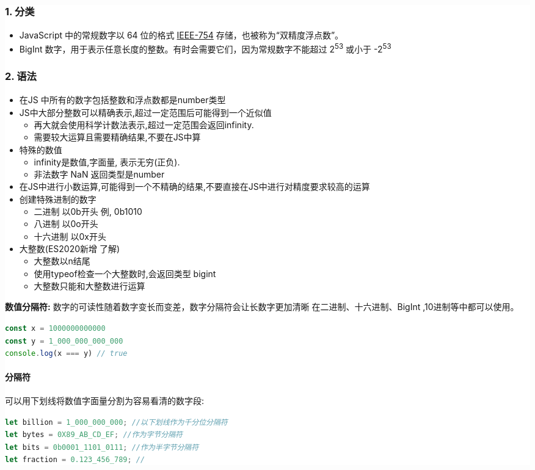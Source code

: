 


### 1. 分类

* JavaScript 中的常规数字以 64 位的格式 [IEEE-754](https://en.wikipedia.org/wiki/IEEE_754-2008_revision) 存储，也被称为“双精度浮点数”。
* BigInt 数字，用于表示任意长度的整数。有时会需要它们，因为常规数字不能超过 2<sup>53</sup> 或小于 -2<sup>53</sup>



### 2. 语法


* 在JS 中所有的数字包括整数和浮点数都是number类型
* JS中大部分整数可以精确表示,超过一定范围后可能得到一个近似值
  * 再大就会使用科学计数法表示,超过一定范围会返回infinity.
  * 需要较大运算且需要精确结果,不要在JS中算
* 特殊的数值
  * infinity是数值,字面量, 表示无穷(正负).
  * 非法数字 NaN 返回类型是number
* 在JS中进行小数运算,可能得到一个不精确的结果,不要直接在JS中进行对精度要求较高的运算
* 创建特殊进制的数字
  * 二进制 以0b开头 例, 0b1010
  * 八进制 以0o开头 
  * 十六进制 以0x开头
* 大整数(ES2020新增  了解)
  * 大整数以n结尾
  * 使用typeof检查一个大整数时,会返回类型 bigint
  * 大整数只能和大整数进行运算

**数值分隔符:**
数字的可读性随着数字变长而变差，数字分隔符会让长数字更加清晰
在二进制、十六进制、BigInt ,10进制等中都可以使用。

```js
const x = 1000000000000
const y = 1_000_000_000_000
console.log(x === y) // true


```





#### 分隔符

可以用下划线将数值字面量分割为容易看清的数字段:

```javascript
let billion = 1_000_000_000; //以下划线作为千分位分隔符
let bytes = 0X89_AB_CD_EF; //作为字节分隔符
let bits = 0b0001_1101_0111; //作为半字节分隔符
let fraction = 0.123_456_789; //
```

